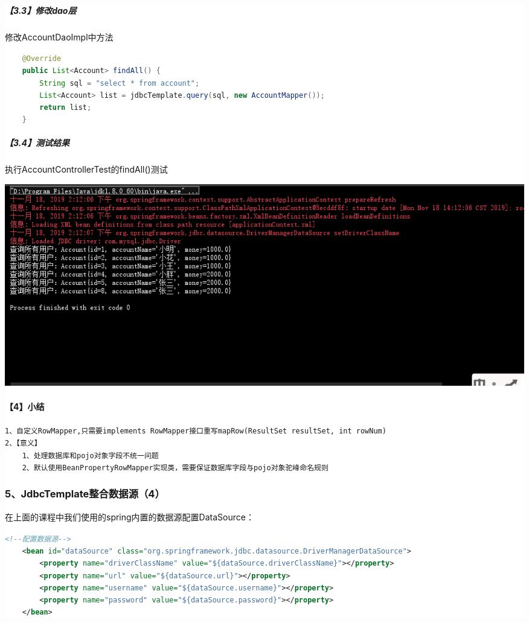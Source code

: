 ##### 【3.3】修改dao层

修改AccountDaoImpl中方法

```java
    @Override
    public List<Account> findAll() {
        String sql = "select * from account";
        List<Account> list = jdbcTemplate.query(sql, new AccountMapper());
        return list;
    }
```

##### 【3.4】测试结果

执行AccountControllerTest的findAll()测试

![image-20191118141345847](image\image-20191118141345847.png)

#### 【4】小结

```
1、自定义RowMapper,只需要implements RowMapper接口重写mapRow(ResultSet resultSet, int rowNum) 
2、【意义】
	1、处理数据库和pojo对象字段不统一问题
	2、默认使用BeanPropertyRowMapper实现类，需要保证数据库字段与pojo对象驼峰命名规则
```



### 5、JdbcTemplate整合数据源（4）

在上面的课程中我们使用的spring内置的数据源配置DataSource：

```xml
<!--配置数据源-->
    <bean id="dataSource" class="org.springframework.jdbc.datasource.DriverManagerDataSource">
        <property name="driverClassName" value="${dataSource.driverClassName}"></property>
        <property name="url" value="${dataSource.url}"></property>
        <property name="username" value="${dataSource.username}"></property>
        <property name="password" value="${dataSource.password}"></property>
    </bean>
```
